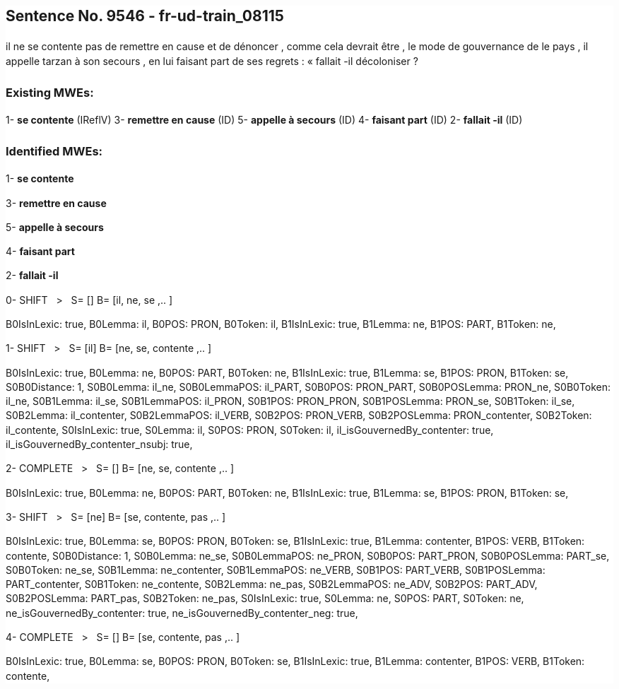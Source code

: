 ## Sentence No. 9546 - fr-ud-train_08115
il ne se contente pas de remettre en cause et de dénoncer , comme cela devrait être , le mode de gouvernance de le pays , il appelle tarzan à son secours , en lui faisant part de ses regrets : « fallait -il décoloniser ? 
### Existing MWEs: 
1- **se contente** (IReflV)
3- **remettre en cause** (ID)
5- **appelle à secours** (ID)
4- **faisant part** (ID)
2- **fallait -il** (ID)
### Identified MWEs: 
1- **se contente** 

3- **remettre en cause** 

5- **appelle à secours** 

4- **faisant part** 

2- **fallait -il** 




0- SHIFT&nbsp;&nbsp;&nbsp;>&nbsp;&nbsp;&nbsp;S= []   B= [il, ne, se ,.. ]

B0IsInLexic: true, B0Lemma: il, B0POS: PRON, B0Token: il, B1IsInLexic: true, B1Lemma: ne, B1POS: PART, B1Token: ne, 

1- SHIFT&nbsp;&nbsp;&nbsp;>&nbsp;&nbsp;&nbsp;S= [il]   B= [ne, se, contente ,.. ]

B0IsInLexic: true, B0Lemma: ne, B0POS: PART, B0Token: ne, B1IsInLexic: true, B1Lemma: se, B1POS: PRON, B1Token: se, S0B0Distance: 1, S0B0Lemma: il_ne, S0B0LemmaPOS: il_PART, S0B0POS: PRON_PART, S0B0POSLemma: PRON_ne, S0B0Token: il_ne, S0B1Lemma: il_se, S0B1LemmaPOS: il_PRON, S0B1POS: PRON_PRON, S0B1POSLemma: PRON_se, S0B1Token: il_se, S0B2Lemma: il_contenter, S0B2LemmaPOS: il_VERB, S0B2POS: PRON_VERB, S0B2POSLemma: PRON_contenter, S0B2Token: il_contente, S0IsInLexic: true, S0Lemma: il, S0POS: PRON, S0Token: il, il_isGouvernedBy_contenter: true, il_isGouvernedBy_contenter_nsubj: true, 

2- COMPLETE&nbsp;&nbsp;&nbsp;>&nbsp;&nbsp;&nbsp;S= []   B= [ne, se, contente ,.. ]

B0IsInLexic: true, B0Lemma: ne, B0POS: PART, B0Token: ne, B1IsInLexic: true, B1Lemma: se, B1POS: PRON, B1Token: se, 

3- SHIFT&nbsp;&nbsp;&nbsp;>&nbsp;&nbsp;&nbsp;S= [ne]   B= [se, contente, pas ,.. ]

B0IsInLexic: true, B0Lemma: se, B0POS: PRON, B0Token: se, B1IsInLexic: true, B1Lemma: contenter, B1POS: VERB, B1Token: contente, S0B0Distance: 1, S0B0Lemma: ne_se, S0B0LemmaPOS: ne_PRON, S0B0POS: PART_PRON, S0B0POSLemma: PART_se, S0B0Token: ne_se, S0B1Lemma: ne_contenter, S0B1LemmaPOS: ne_VERB, S0B1POS: PART_VERB, S0B1POSLemma: PART_contenter, S0B1Token: ne_contente, S0B2Lemma: ne_pas, S0B2LemmaPOS: ne_ADV, S0B2POS: PART_ADV, S0B2POSLemma: PART_pas, S0B2Token: ne_pas, S0IsInLexic: true, S0Lemma: ne, S0POS: PART, S0Token: ne, ne_isGouvernedBy_contenter: true, ne_isGouvernedBy_contenter_neg: true, 

4- COMPLETE&nbsp;&nbsp;&nbsp;>&nbsp;&nbsp;&nbsp;S= []   B= [se, contente, pas ,.. ]

B0IsInLexic: true, B0Lemma: se, B0POS: PRON, B0Token: se, B1IsInLexic: true, B1Lemma: contenter, B1POS: VERB, B1Token: contente, 
